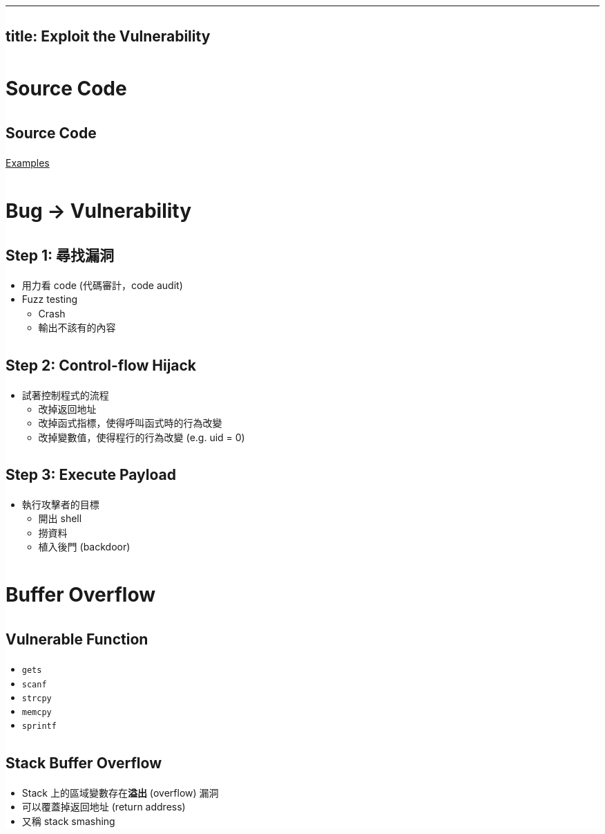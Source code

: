 
---
title: Exploit the Vulnerability
---

# Source Code

## Source Code

[Examples](src.tar.gz)

# Bug &#8594; Vulnerability

## Step 1: 尋找漏洞
+ 用力看 code (代碼審計，code audit)
+ Fuzz testing
    - Crash
    - 輸出不該有的內容

## Step 2: Control-flow Hijack
+ 試著控制程式的流程
    - 改掉返回地址
    - 改掉函式指標，使得呼叫函式時的行為改變
    - 改掉變數值，使得程行的行為改變 (e.g. uid = 0)

## Step 3: Execute Payload
+ 執行攻擊者的目標
    - 開出 shell
    - 撈資料
    - 植入後門 (backdoor)

# Buffer Overflow

## Vulnerable Function
+ `gets`
+ `scanf`
+ `strcpy`
+ `memcpy`
+ `sprintf`

## Stack Buffer Overflow
+ Stack 上的區域變數存在**溢出** (overflow) 漏洞
+ 可以覆蓋掉返回地址 (return address)
+ 又稱 stack smashing
